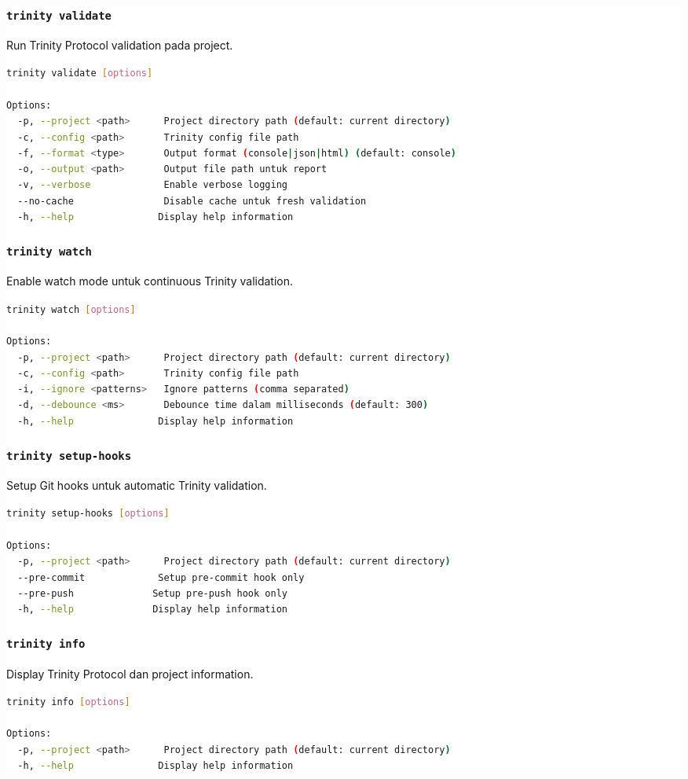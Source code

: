 ### `trinity validate`

Run Trinity Protocol validation pada project.

```bash
trinity validate [options]

Options:
  -p, --project <path>      Project directory path (default: current directory)
  -c, --config <path>       Trinity config file path
  -f, --format <type>       Output format (console|json|html) (default: console)
  -o, --output <path>       Output file path untuk report
  -v, --verbose             Enable verbose logging
  --no-cache                Disable cache untuk fresh validation
  -h, --help               Display help information
```

### `trinity watch`

Enable watch mode untuk continuous Trinity validation.

```bash
trinity watch [options]

Options:
  -p, --project <path>      Project directory path (default: current directory)
  -c, --config <path>       Trinity config file path
  -i, --ignore <patterns>   Ignore patterns (comma separated)
  -d, --debounce <ms>       Debounce time dalam milliseconds (default: 300)
  -h, --help               Display help information
```

### `trinity setup-hooks`

Setup Git hooks untuk automatic Trinity validation.

```bash
trinity setup-hooks [options]

Options:
  -p, --project <path>      Project directory path (default: current directory)
  --pre-commit             Setup pre-commit hook only
  --pre-push              Setup pre-push hook only
  -h, --help              Display help information
```

### `trinity info`

Display Trinity Protocol dan project information.

```bash
trinity info [options]

Options:
  -p, --project <path>      Project directory path (default: current directory)
  -h, --help               Display help information
```
